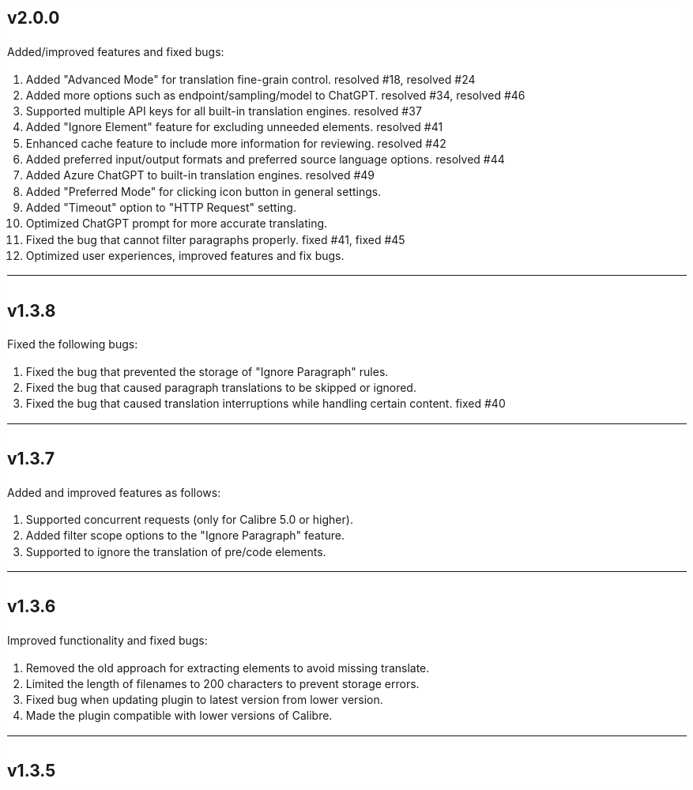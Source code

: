 
## v2.0.0

Added/improved features and fixed bugs:

1. Added "Advanced Mode" for translation fine-grain control. resolved #18, resolved #24
2. Added more options such as endpoint/sampling/model to ChatGPT. resolved #34, resolved #46
3. Supported multiple API keys for all built-in translation engines. resolved #37
4. Added "Ignore Element" feature for excluding unneeded elements. resolved #41
5. Enhanced cache feature to include more information for reviewing. resolved #42
6. Added preferred input/output formats and preferred source language options. resolved #44
7. Added Azure ChatGPT to built-in translation engines. resolved #49
8. Added "Preferred Mode" for clicking icon button in general settings.
9. Added "Timeout" option to "HTTP Request" setting.
10. Optimized ChatGPT prompt for more accurate translating.
11. Fixed the bug that cannot filter paragraphs properly. fixed #41, fixed #45
12. Optimized user experiences, improved features and fix bugs.

---

## v1.3.8

Fixed the following bugs:

1. Fixed the bug that prevented the storage of "Ignore Paragraph" rules.
2. Fixed the bug that caused paragraph translations to be skipped or ignored.
3. Fixed the bug that caused translation interruptions while handling certain content. fixed #40

---

## v1.3.7

Added and improved features as follows:

1. Supported concurrent requests (only for Calibre 5.0 or higher).
2. Added filter scope options to the "Ignore Paragraph" feature.
3. Supported to ignore the translation of pre/code elements.

---

## v1.3.6

Improved functionality and fixed bugs:

1. Removed the old approach for extracting elements to avoid missing translate.
2. Limited the length of filenames to 200 characters to prevent storage errors.
3. Fixed bug when updating plugin to latest version from lower version.
4. Made the plugin compatible with lower versions of Calibre.

---

## v1.3.5
